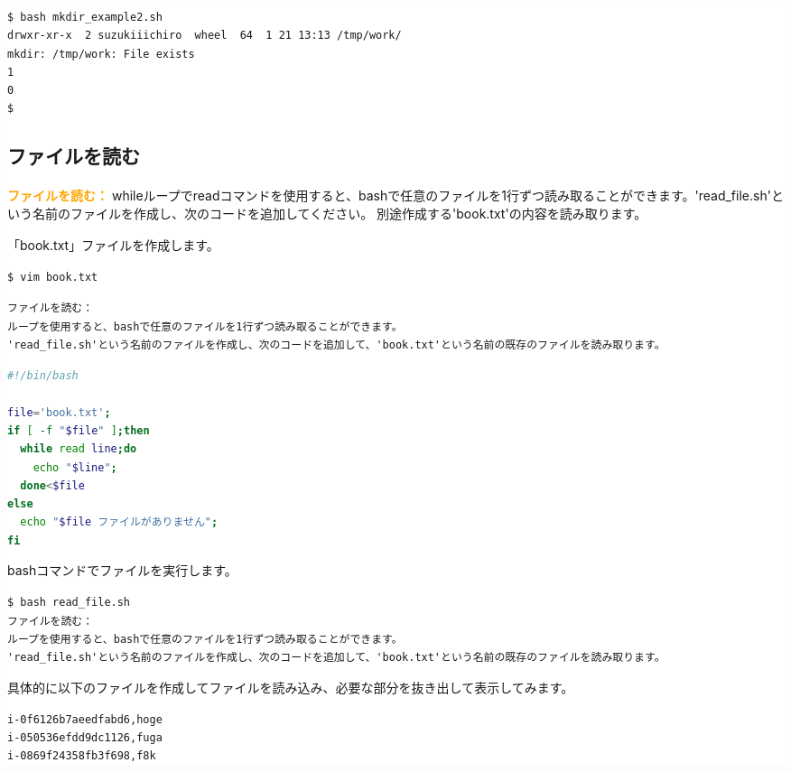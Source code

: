 ```
$ bash mkdir_example2.sh
drwxr-xr-x  2 suzukiiichiro  wheel  64  1 21 13:13 /tmp/work/
mkdir: /tmp/work: File exists
1
0
$
```



## ファイルを読む
<font color=orange><b>ファイルを読む：</b></font>
whileループでreadコマンドを使用すると、bashで任意のファイルを1行ずつ読み取ることができます。'read_file.sh'という名前のファイルを作成し、次のコードを追加してください。 別途作成する'book.txt'の内容を読み取ります。

「book.txt」ファイルを作成します。

```
$ vim book.txt
```

``` :book.txt
ファイルを読む：
ループを使用すると、bashで任意のファイルを1行ずつ読み取ることができます。
'read_file.sh'という名前のファイルを作成し、次のコードを追加して、'book.txt'という名前の既存のファイルを読み取ります。
```

``` bash:read_file.sh
#!/bin/bash

file='book.txt';
if [ -f "$file" ];then
  while read line;do
    echo "$line";
  done<$file
else
  echo "$file ファイルがありません";
fi
```

bashコマンドでファイルを実行します。

```
$ bash read_file.sh
ファイルを読む：
ループを使用すると、bashで任意のファイルを1行ずつ読み取ることができます。
'read_file.sh'という名前のファイルを作成し、次のコードを追加して、'book.txt'という名前の既存のファイルを読み取ります。
```


具体的に以下のファイルを作成してファイルを読み込み、必要な部分を抜き出して表示してみます。

``` bash:instance-tag.list
i-0f6126b7aeedfabd6,hoge
i-050536efdd9dc1126,fuga
i-0869f24358fb3f698,f8k
```
